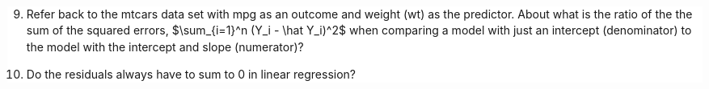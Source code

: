 9. Refer back to the mtcars data set with mpg as an outcome and weight (wt) as the predictor. About what is the ratio of the the sum of the squared errors, $\sum_{i=1}^n (Y_i - \hat Y_i)^2$ when comparing a model with just an intercept (denominator) to the model with the intercept and slope (numerator)?

10. Do the residuals always have to sum to 0 in linear regression?
